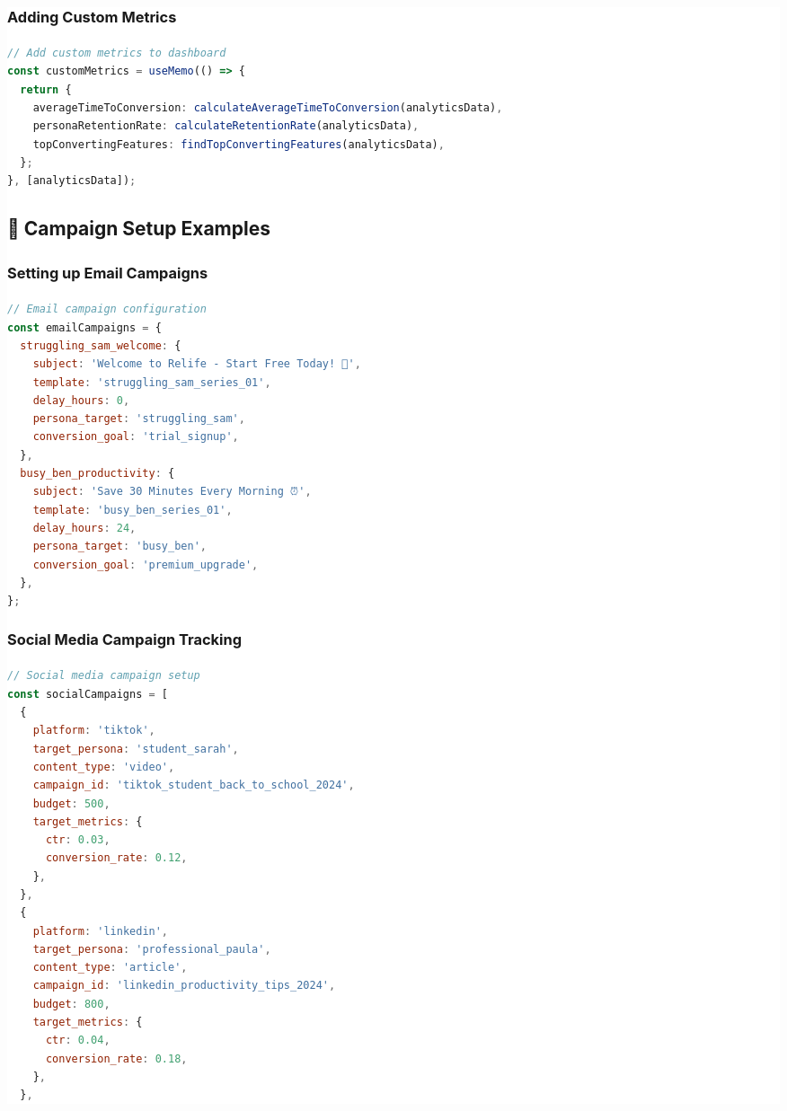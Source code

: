 ### Adding Custom Metrics

```typescript
// Add custom metrics to dashboard
const customMetrics = useMemo(() => {
  return {
    averageTimeToConversion: calculateAverageTimeToConversion(analyticsData),
    personaRetentionRate: calculateRetentionRate(analyticsData),
    topConvertingFeatures: findTopConvertingFeatures(analyticsData),
  };
}, [analyticsData]);
```

## 🎯 Campaign Setup Examples

### Setting up Email Campaigns

```javascript
// Email campaign configuration
const emailCampaigns = {
  struggling_sam_welcome: {
    subject: 'Welcome to Relife - Start Free Today! 🎉',
    template: 'struggling_sam_series_01',
    delay_hours: 0,
    persona_target: 'struggling_sam',
    conversion_goal: 'trial_signup',
  },
  busy_ben_productivity: {
    subject: 'Save 30 Minutes Every Morning ⏰',
    template: 'busy_ben_series_01',
    delay_hours: 24,
    persona_target: 'busy_ben',
    conversion_goal: 'premium_upgrade',
  },
};
```

### Social Media Campaign Tracking

```javascript
// Social media campaign setup
const socialCampaigns = [
  {
    platform: 'tiktok',
    target_persona: 'student_sarah',
    content_type: 'video',
    campaign_id: 'tiktok_student_back_to_school_2024',
    budget: 500,
    target_metrics: {
      ctr: 0.03,
      conversion_rate: 0.12,
    },
  },
  {
    platform: 'linkedin',
    target_persona: 'professional_paula',
    content_type: 'article',
    campaign_id: 'linkedin_productivity_tips_2024',
    budget: 800,
    target_metrics: {
      ctr: 0.04,
      conversion_rate: 0.18,
    },
  },
```